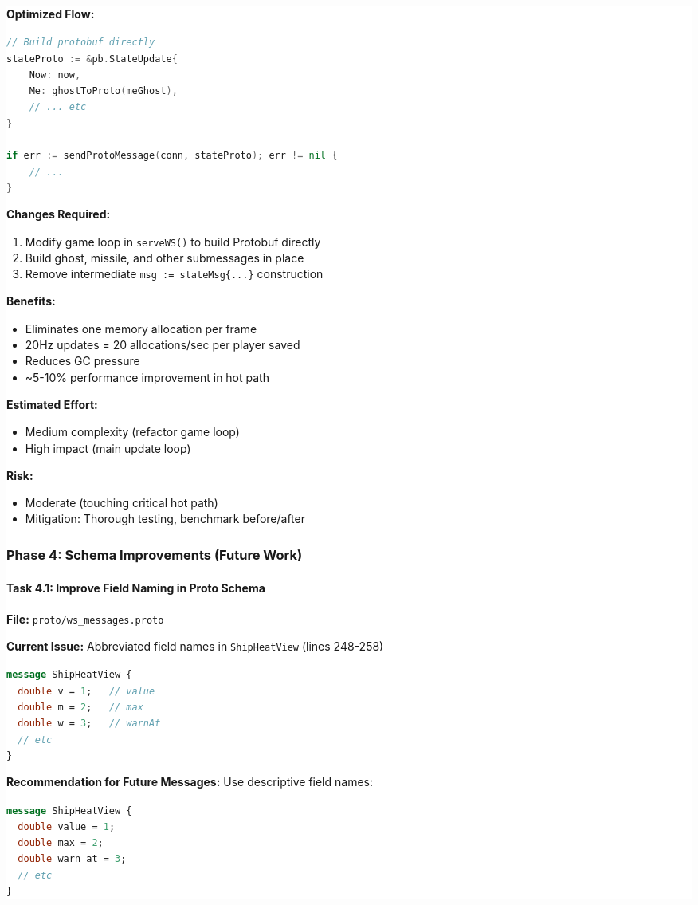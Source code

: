 **Optimized Flow:**
```go
// Build protobuf directly
stateProto := &pb.StateUpdate{
    Now: now,
    Me: ghostToProto(meGhost),
    // ... etc
}

if err := sendProtoMessage(conn, stateProto); err != nil {
    // ...
}
```

**Changes Required:**
1. Modify game loop in `serveWS()` to build Protobuf directly
2. Build ghost, missile, and other submessages in place
3. Remove intermediate `msg := stateMsg{...}` construction

**Benefits:**
- Eliminates one memory allocation per frame
- 20Hz updates = 20 allocations/sec per player saved
- Reduces GC pressure
- ~5-10% performance improvement in hot path

**Estimated Effort:**
- Medium complexity (refactor game loop)
- High impact (main update loop)

**Risk:**
- Moderate (touching critical hot path)
- Mitigation: Thorough testing, benchmark before/after

### Phase 4: Schema Improvements (Future Work)

#### Task 4.1: Improve Field Naming in Proto Schema

**File:** `proto/ws_messages.proto`

**Current Issue:** Abbreviated field names in `ShipHeatView` (lines 248-258)
```protobuf
message ShipHeatView {
  double v = 1;   // value
  double m = 2;   // max
  double w = 3;   // warnAt
  // etc
}
```

**Recommendation for Future Messages:**
Use descriptive field names:
```protobuf
message ShipHeatView {
  double value = 1;
  double max = 2;
  double warn_at = 3;
  // etc
}
```
